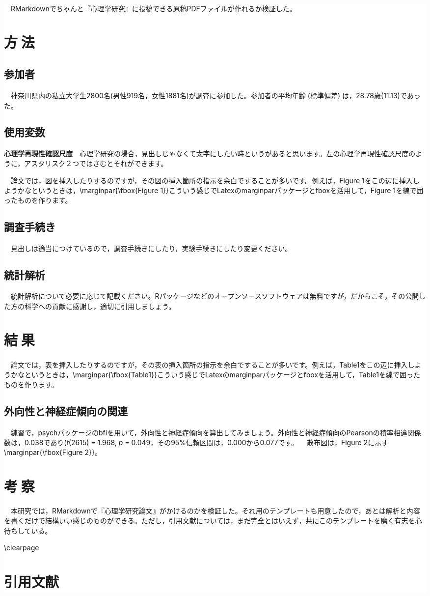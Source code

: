 　RMarkdownでちゃんと『心理学研究』に投稿できる原稿PDFファイルが作れるか検証した。

# 方 法
## 参加者






　神奈川県内の私立大学生2800名(男性919名，女性1881名)が調査に参加した。参加者の平均年齢 (標準偏差) は，28.78歳(11.13)であった。




## 使用変数


**心理学再現性確認尺度**　心理学研究の場合，見出しじゃなくて太字にしたい時というがあると思います。左の心理学再現性確認尺度のように，アスタリスク２つではさむとそれができます。

　論文では，図を挿入したりするのですが，その図の挿入箇所の指示を余白ですることが多いです。例えば，Figure 1をこの辺に挿入しようかなというときは，\marginpar{\fbox{Figure 1}}こういう感じでLatexのmarginparパッケージとfboxを活用して，Figure 1を線で囲ったものを作ります。


## 調査手続き

　見出しは適当につけているので，調査手続きにしたり，実験手続きにしたり変更ください。

## 統計解析
　統計解析について必要に応じて記載ください。Rパッケージなどのオープンソースソフトウェアは無料ですが，だからこそ，その公開した方の科学への貢献に感謝し，適切に引用しましょう。

# 結 果

　論文では，表を挿入したりするのですが，その表の挿入箇所の指示を余白ですることが多いです。例えば，Table1をこの辺に挿入しようかなというときは，\marginpar{\fbox{Table1}}こういう感じでLatexのmarginparパッケージとfboxを活用して，Table1を線で囲ったものを作ります。

## 外向性と神経症傾向の関連



　練習で，psychパッケージのbfiを用いて，外向性と神経症傾向を算出してみましょう。外向性と神経症傾向のPearsonの積率相違関係数は，0.038であり(*t*(2615) = 1.968, *p* = 0.049，その95%信頼区間は，0.000から0.077です。
　散布図は，Figure 2に示す\marginpar{\fbox{Figure 2}}。

# 考 察

　本研究では，RMarkdownで『心理学研究論文』がかけるのかを検証した。それ用のテンプレートも用意したので，あとは解析と内容を書くだけで結構いい感じのものができる。ただし，引用文献については，まだ完全とはいえず，共にこのテンプレートを磨く有志を心待ちしている。

\clearpage 

# 引用文献
<div id="refs"></div>
